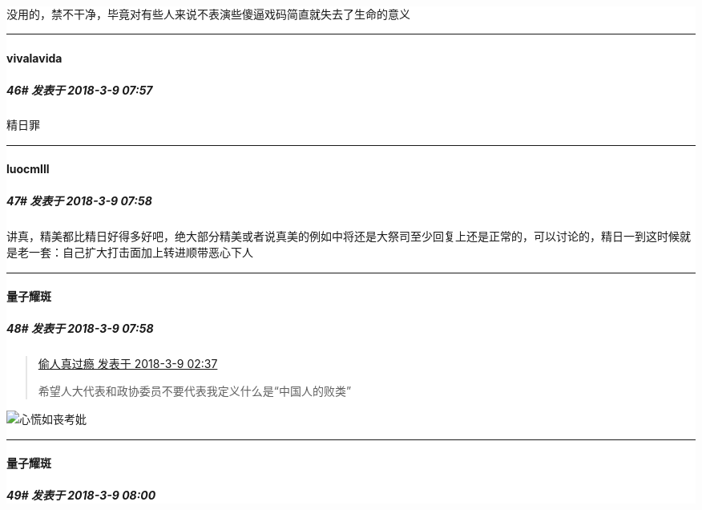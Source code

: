 


没用的，禁不干净，毕竟对有些人来说不表演些傻逼戏码简直就失去了生命的意义







-----

####  vivalavida  
##### 46#       发表于 2018-3-9 07:57




精日罪







-----

####  luocmlll  
##### 47#       发表于 2018-3-9 07:58




讲真，精美都比精日好得多好吧，绝大部分精美或者说真美的例如中将还是大祭司至少回复上还是正常的，可以讨论的，精日一到这时候就是老一套：自己扩大打击面加上转进顺带恶心下人







-----

####  量子耀斑  
##### 48#       发表于 2018-3-9 07:58



<blockquote><a href="httphttps://bbs.saraba1st.com/2b/forum.php?mod=redirect&amp;goto=findpost&amp;pid=38789988&amp;ptid=1586663" target="_blank">偷人真过瘾 发表于 2018-3-9 02:37</a>

希望人大代表和政协委员不要代表我定义什么是“中国人的败类”</blockquote>
<img src="https://static.saraba1st.com/image/smiley/face2017/049.png" referrerpolicy="no-referrer">心慌如丧考妣








-----

####  量子耀斑  
##### 49#       发表于 2018-3-9 08:00


